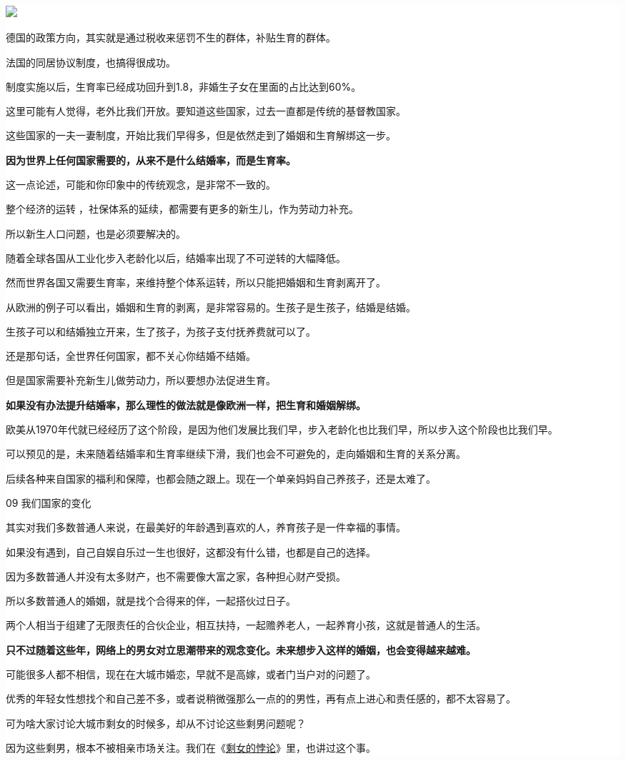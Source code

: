![](https://pica.zhimg.com/50/v2-1c060858ae0a1fca03526c75264243bb_720w.jpg?source=1940ef5c)

德国的政策方向，其实就是通过税收来惩罚不生的群体，补贴生育的群体。

法国的同居协议制度，也搞得很成功。

制度实施以后，生育率已经成功回升到1.8，非婚生子女在里面的占比达到60%。

这里可能有人觉得，老外比我们开放。要知道这些国家，过去一直都是传统的基督教国家。

这些国家的一夫一妻制度，开始比我们早得多，但是依然走到了婚姻和生育解绑这一步。

**因为世界上任何国家需要的，从来不是什么结婚率，而是生育率。**

这一点论述，可能和你印象中的传统观念，是非常不一致的。

整个经济的运转 ，社保体系的延续，都需要有更多的新生儿，作为劳动力补充。

所以新生人口问题，也是必须要解决的。

随着全球各国从工业化步入老龄化以后，结婚率出现了不可逆转的大幅降低。

然而世界各国又需要生育率，来维持整个体系运转，所以只能把婚姻和生育剥离开了。

从欧洲的例子可以看出，婚姻和生育的剥离，是非常容易的。生孩子是生孩子，结婚是结婚。

生孩子可以和结婚独立开来，生了孩子，为孩子支付抚养费就可以了。

还是那句话，全世界任何国家，都不关心你结婚不结婚。

但是国家需要补充新生儿做劳动力，所以要想办法促进生育。

**如果没有办法提升结婚率，那么理性的做法就是像欧洲一样，把生育和婚姻解绑。**

欧美从1970年代就已经经历了这个阶段，是因为他们发展比我们早，步入老龄化也比我们早，所以步入这个阶段也比我们早。

可以预见的是，未来随着结婚率和生育率继续下滑，我们也会不可避免的，走向婚姻和生育的关系分离。

后续各种来自国家的福利和保障，也都会随之跟上。现在一个单亲妈妈自己养孩子，还是太难了。

09 我们国家的变化

其实对我们多数普通人来说，在最美好的年龄遇到喜欢的人，养育孩子是一件幸福的事情。

如果没有遇到，自己自娱自乐过一生也很好，这都没有什么错，也都是自己的选择。

因为多数普通人并没有太多财产，也不需要像大富之家，各种担心财产受损。

所以多数普通人的婚姻，就是找个合得来的伴，一起搭伙过日子。

两个人相当于组建了无限责任的合伙企业，相互扶持，一起赡养老人，一起养育小孩，这就是普通人的生活。

**只不过随着这些年，网络上的男女对立思潮带来的观念变化。未来想步入这样的婚姻，也会变得越来越难。**

可能很多人都不相信，现在在大城市婚恋，早就不是高嫁，或者门当户对的问题了。

优秀的年轻女性想找个和自己差不多，或者说稍微强那么一点的的男性，再有点上进心和责任感的，都不太容易了。

可为啥大家讨论大城市剩女的时候多，却从不讨论这些剩男问题呢？

因为这些剩男，根本不被相亲市场关注。我们在《[剩女的悖论](http://mp.weixin.qq.com/s?__biz=MzU4NTkwMDY5MQ==&mid=2247484600&idx=1&sn=565d0920163da7cccdaa6ce9c929461a&chksm=fd823344caf5ba52a80974e05941daac0255c34f8d55dc1fcda2b990327ec786ff017468d0ed&scene=21#wechat_redirect)》里，也讲过这个事。
